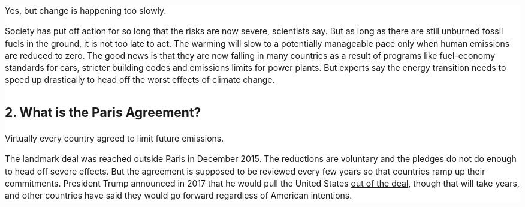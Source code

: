 <div class="g-item g-text">

<span class="g-answer">Yes, but change is happening too slowly.</span>

</div>

<div class="g-item g-text">

Society has put off action for so long that the risks are now severe,
scientists say. But as long as there are still unburned fossil fuels in
the ground, it is not too late to act. The warming will slow to a
potentially manageable pace only when human emissions are reduced to
zero. The good news is that they are now falling in many countries as a
result of programs like fuel-economy standards for cars, stricter
building codes and emissions limits for power plants. But experts say
the energy transition needs to speed up drastically to head off the
worst effects of climate
change.

</div>

<div class="g-item g-subsection">

<div class="sub-section">

## <span class="number">2.</span> <span class="title">What is the Paris Agreement?</span>

</div>

</div>

<div class="g-item g-text">

<span class="g-answer">Virtually every country agreed to limit future
emissions.</span>

</div>

<div class="g-item g-text">

The [landmark
deal](https://www.nytimes3xbfgragh.onion/2015/12/13/world/europe/climate-change-accord-paris.html)
was reached outside Paris in December 2015. The reductions are voluntary
and the pledges do not do enough to head off severe effects. But the
agreement is supposed to be reviewed every few years so that countries
ramp up their commitments. President Trump announced in 2017 that he
would pull the United States [out of the
deal](https://www.nytimes3xbfgragh.onion/2017/06/01/climate/paris-climate-change-guide.html),
though that will take years, and other countries have said they would go
forward regardless of American
intentions.

</div>

<div class="g-item g-subsection">

<div class="sub-section">
